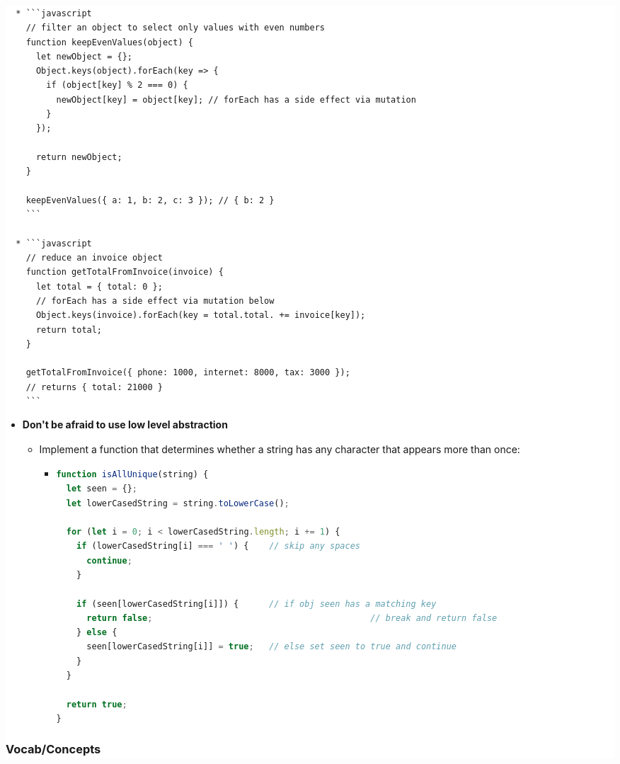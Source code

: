       * ```javascript
        // filter an object to select only values with even numbers
        function keepEvenValues(object) {
          let newObject = {};
          Object.keys(object).forEach(key => {
            if (object[key] % 2 === 0) {
              newObject[key] = object[key]; // forEach has a side effect via mutation
            }
          });
          
          return newObject;
        }
        
        keepEvenValues({ a: 1, b: 2, c: 3 }); // { b: 2 }
        ```

      * ```javascript
        // reduce an invoice object
        function getTotalFromInvoice(invoice) {
          let total = { total: 0 };
          // forEach has a side effect via mutation below
          Object.keys(invoice).forEach(key = total.total. += invoice[key]);
          return total;
        }
        
        getTotalFromInvoice({ phone: 1000, internet: 8000, tax: 3000 });
        // returns { total: 21000 }
        ```

* **Don't be afraid to use low level abstraction**

  * Implement a function that determines whether a string has any character that appears more than once:

    * ```javascript
      function isAllUnique(string) {
        let seen = {};
        let lowerCasedString = string.toLowerCase();
        
        for (let i = 0; i < lowerCasedString.length; i += 1) {
          if (lowerCasedString[i] === ' ') {	// skip any spaces
            continue;
          }
          
          if (seen[lowerCasedString[i]]) {		// if obj seen has a matching key
            return false;											// break and return false
          } else {
            seen[lowerCasedString[i]] = true;	// else set seen to true and continue
          }
        }
        
        return true;
      }
      ```

### Vocab/Concepts
